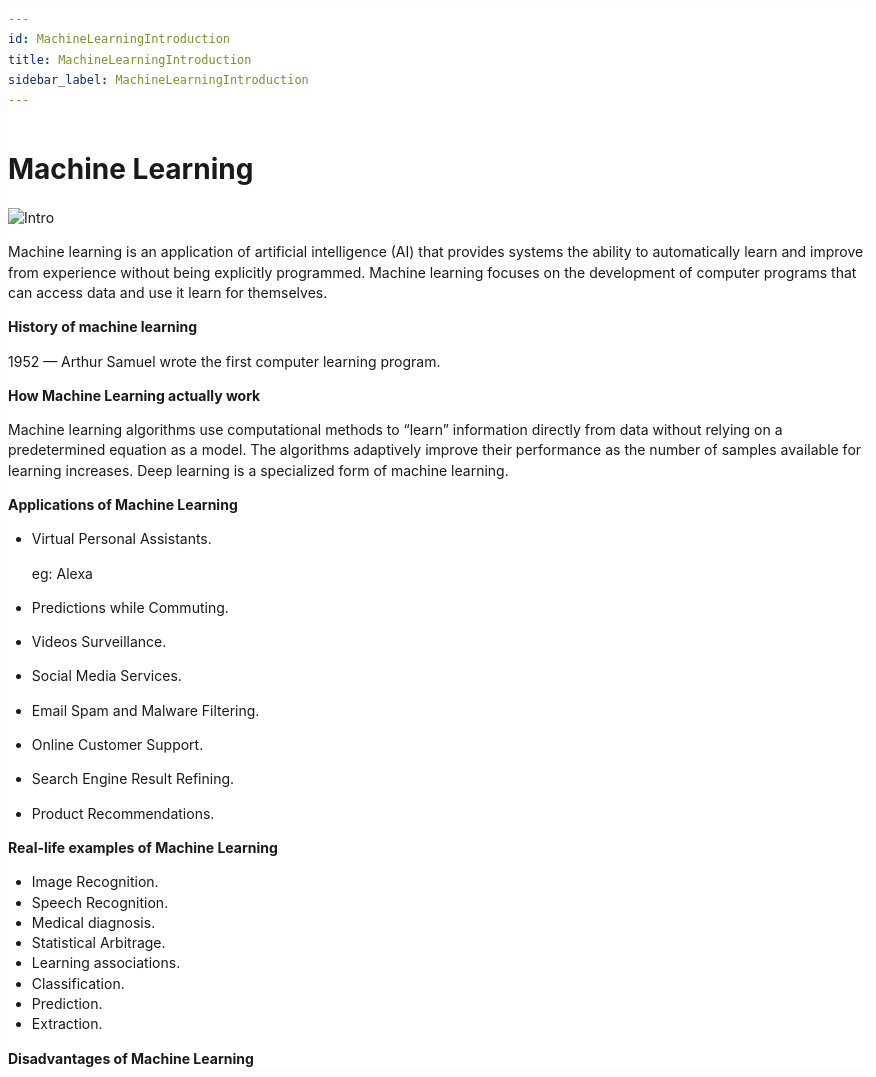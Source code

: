 ```yaml
---
id: MachineLearningIntroduction
title: MachineLearningIntroduction
sidebar_label: MachineLearningIntroduction
---
```


# **Machine Learning**

![Intro](assets/Machinelearning/intro.png)

Machine learning is an application of artificial intelligence (AI) that provides systems the ability to automatically learn and improve from experience without being explicitly programmed. Machine learning focuses on the development of computer programs that can access data and use it learn for themselves.


**History of machine learning**

1952 — Arthur Samuel wrote the first computer learning program. 


**How Machine Learning actually work**

Machine learning algorithms use computational methods to “learn” information directly from data without relying on a predetermined equation as a model. The algorithms adaptively improve their performance as the number of samples available for learning increases. Deep learning is a specialized form of machine learning.

**Applications of Machine Learning**

* Virtual Personal Assistants.

    eg: Alexa
* Predictions while Commuting. 
* Videos Surveillance. 
* Social Media Services.
* Email Spam and Malware Filtering.
* Online Customer Support.
* Search Engine Result Refining. 
* Product Recommendations.

**Real-life examples of Machine Learning**

* Image Recognition. 
* Speech Recognition.
* Medical diagnosis.
* Statistical Arbitrage. 
* Learning associations. 
* Classification.
* Prediction. 
* Extraction.

**Disadvantages of Machine Learning**
